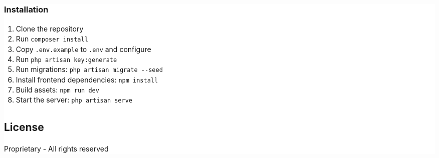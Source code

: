 ### Installation
1. Clone the repository
2. Run `composer install`
3. Copy `.env.example` to `.env` and configure
4. Run `php artisan key:generate`
5. Run migrations: `php artisan migrate --seed`
6. Install frontend dependencies: `npm install`
7. Build assets: `npm run dev`
8. Start the server: `php artisan serve`

## License
Proprietary - All rights reserved
